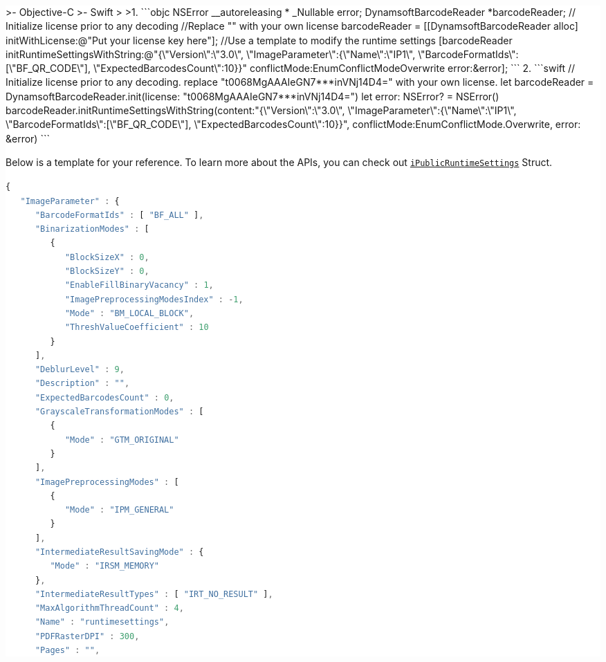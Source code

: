 <div class="sample-code-prefix"></div>
>- Objective-C
>- Swift
>
>1. 
```objc
NSError __autoreleasing * _Nullable error;
DynamsoftBarcodeReader *barcodeReader;
// Initialize license prior to any decoding
//Replace "<Put your license key here>" with your own license
barcodeReader = [[DynamsoftBarcodeReader alloc] initWithLicense:@"Put your license key here"];
//Use a template to modify the runtime settings
[barcodeReader initRuntimeSettingsWithString:@"{\"Version\":\"3.0\", \"ImageParameter\":{\"Name\":\"IP1\", \"BarcodeFormatIds\":[\"BF_QR_CODE\"], \"ExpectedBarcodesCount\":10}}" conflictMode:EnumConflictModeOverwrite error:&error];
```
2. 
```swift
// Initialize license prior to any decoding. replace "t0068MgAAAIeGN7***inVNj14D4=" with your own license.
let barcodeReader = DynamsoftBarcodeReader.init(license: "t0068MgAAAIeGN7***inVNj14D4=")
let error: NSError? = NSError()
barcodeReader.initRuntimeSettingsWithString(content:"{\"Version\":\"3.0\", \"ImageParameter\":{\"Name\":\"IP1\", \"BarcodeFormatIds\":[\"BF_QR_CODE\"], \"ExpectedBarcodesCount\":10}}", conflictMode:EnumConflictMode.Overwrite, error: &error)
```  

Below is a template for your reference. To learn more about the APIs, you can check out [`iPublicRuntimeSettings`](api-reference/auxiliary-iPublicRuntimeSettings.html) Struct.

```js
{
   "ImageParameter" : {
      "BarcodeFormatIds" : [ "BF_ALL" ],
      "BinarizationModes" : [
         {
            "BlockSizeX" : 0,
            "BlockSizeY" : 0,
            "EnableFillBinaryVacancy" : 1,
            "ImagePreprocessingModesIndex" : -1,
            "Mode" : "BM_LOCAL_BLOCK",
            "ThreshValueCoefficient" : 10
         }
      ],
      "DeblurLevel" : 9,
      "Description" : "",
      "ExpectedBarcodesCount" : 0,
      "GrayscaleTransformationModes" : [
         {
            "Mode" : "GTM_ORIGINAL"
         }
      ],
      "ImagePreprocessingModes" : [
         {
            "Mode" : "IPM_GENERAL"
         }
      ],
      "IntermediateResultSavingMode" : {
         "Mode" : "IRSM_MEMORY"
      },
      "IntermediateResultTypes" : [ "IRT_NO_RESULT" ],
      "MaxAlgorithmThreadCount" : 4,
      "Name" : "runtimesettings",
      "PDFRasterDPI" : 300,
      "Pages" : "",
```